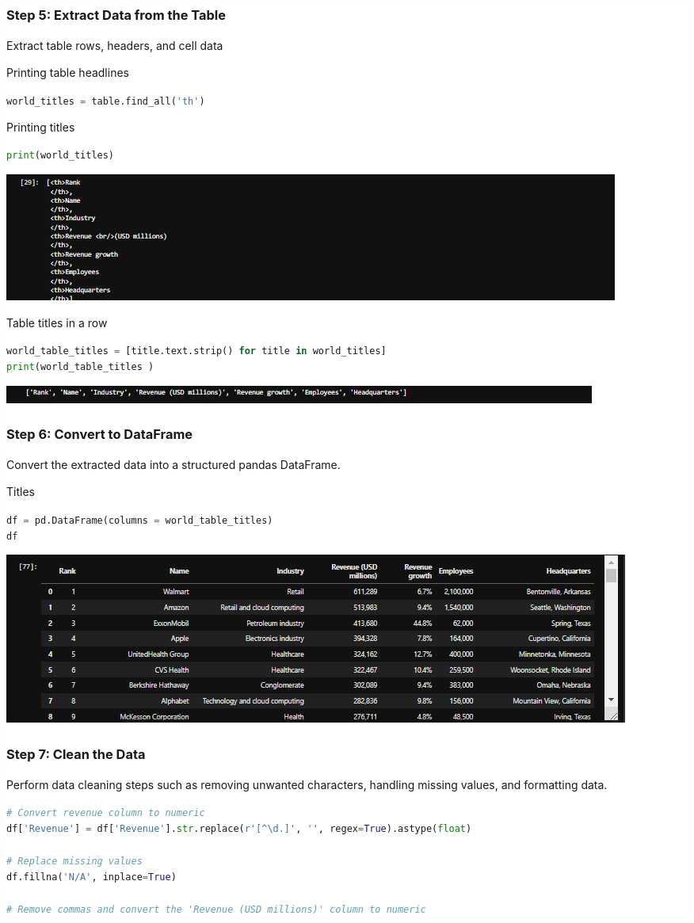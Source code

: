 ### Step 5: Extract Data from the Table
Extract table rows, headers, and cell data 

Printing table headlines
```python
world_titles = table.find_all('th')
```

Printing titles
```python
print(world_titles)
```
![world titles](https://github.com/SammieBarasa77/web_scraping/blob/main/assets/images/world_titles.png)

Table titles in a row
```python
world_table_titles = [title.text.strip() for title in world_titles]
print(world_table_titles )
```
![world titles](https://github.com/SammieBarasa77/web_scraping/blob/main/assets/images/wwww_titles.png)

### Step 6: Convert to DataFrame
Convert the extracted data into a structured pandas DataFrame.

Titles
```python
df = pd.DataFrame(columns = world_table_titles)
df
```
![Dataframe titles](https://github.com/SammieBarasa77/web_scraping/blob/main/assets/images/column_dataframe.png)


### Step 7: Clean the Data
Perform data cleaning steps such as removing unwanted characters, handling missing values, and formatting data.
```python
# Convert revenue column to numeric 
df['Revenue'] = df['Revenue'].str.replace(r'[^\d.]', '', regex=True).astype(float)

# Replace missing values
df.fillna('N/A', inplace=True)

# Remove commas and convert the 'Revenue (USD millions)' column to numeric
```